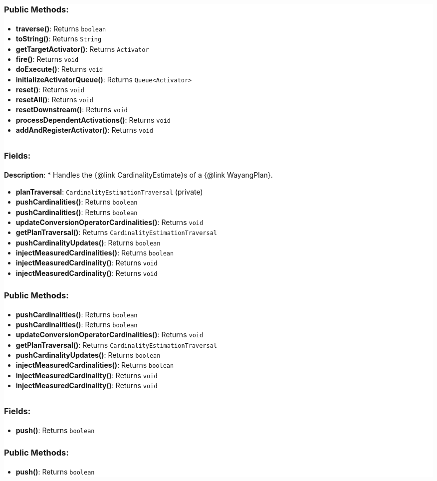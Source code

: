 ### Public Methods:

- **traverse()**: Returns `boolean`
- **toString()**: Returns `String`
- **getTargetActivator()**: Returns `Activator`
- **fire()**: Returns `void`
- **doExecute()**: Returns `void`
- **initializeActivatorQueue()**: Returns `Queue<Activator>`
- **reset()**: Returns `void`
- **resetAll()**: Returns `void`
- **resetDownstream()**: Returns `void`
- **processDependentActivations()**: Returns `void`
- **addAndRegisterActivator()**: Returns `void`

## 

## 

### Fields:

**Description**: * Handles the {@link CardinalityEstimate}s of a {@link WayangPlan}.
- **planTraversal**: `CardinalityEstimationTraversal` (private)
- **pushCardinalities()**: Returns `boolean`
- **pushCardinalities()**: Returns `boolean`
- **updateConversionOperatorCardinalities()**: Returns `void`
- **getPlanTraversal()**: Returns `CardinalityEstimationTraversal`
- **pushCardinalityUpdates()**: Returns `boolean`
- **injectMeasuredCardinalities()**: Returns `boolean`
- **injectMeasuredCardinality()**: Returns `void`
- **injectMeasuredCardinality()**: Returns `void`

### Public Methods:

- **pushCardinalities()**: Returns `boolean`
- **pushCardinalities()**: Returns `boolean`
- **updateConversionOperatorCardinalities()**: Returns `void`
- **getPlanTraversal()**: Returns `CardinalityEstimationTraversal`
- **pushCardinalityUpdates()**: Returns `boolean`
- **injectMeasuredCardinalities()**: Returns `boolean`
- **injectMeasuredCardinality()**: Returns `void`
- **injectMeasuredCardinality()**: Returns `void`

## 

### Fields:

- **push()**: Returns `boolean`

### Public Methods:

- **push()**: Returns `boolean`

## 
